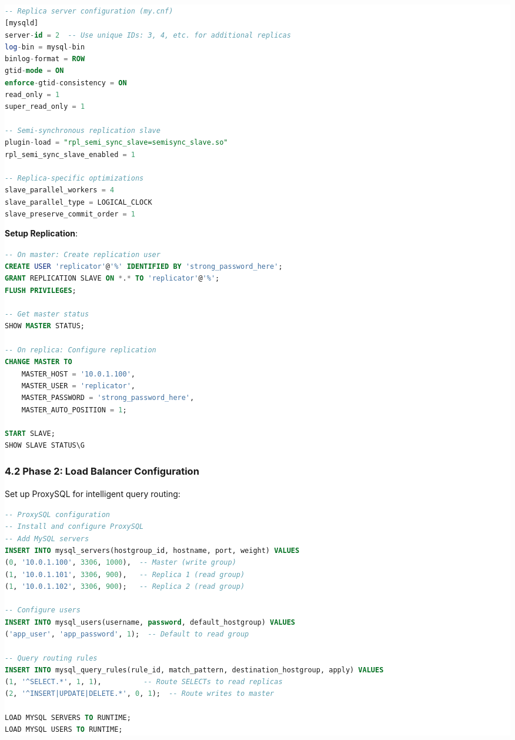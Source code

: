 ```sql
-- Replica server configuration (my.cnf)
[mysqld]
server-id = 2  -- Use unique IDs: 3, 4, etc. for additional replicas
log-bin = mysql-bin
binlog-format = ROW
gtid-mode = ON
enforce-gtid-consistency = ON
read_only = 1
super_read_only = 1

-- Semi-synchronous replication slave
plugin-load = "rpl_semi_sync_slave=semisync_slave.so"
rpl_semi_sync_slave_enabled = 1

-- Replica-specific optimizations
slave_parallel_workers = 4
slave_parallel_type = LOGICAL_CLOCK
slave_preserve_commit_order = 1
```

**Setup Replication**:
```sql
-- On master: Create replication user
CREATE USER 'replicator'@'%' IDENTIFIED BY 'strong_password_here';
GRANT REPLICATION SLAVE ON *.* TO 'replicator'@'%';
FLUSH PRIVILEGES;

-- Get master status
SHOW MASTER STATUS;

-- On replica: Configure replication
CHANGE MASTER TO
    MASTER_HOST = '10.0.1.100',
    MASTER_USER = 'replicator',
    MASTER_PASSWORD = 'strong_password_here',
    MASTER_AUTO_POSITION = 1;

START SLAVE;
SHOW SLAVE STATUS\G
```

### 4.2 Phase 2: Load Balancer Configuration

Set up ProxySQL for intelligent query routing:

```sql
-- ProxySQL configuration
-- Install and configure ProxySQL
-- Add MySQL servers
INSERT INTO mysql_servers(hostgroup_id, hostname, port, weight) VALUES
(0, '10.0.1.100', 3306, 1000),  -- Master (write group)
(1, '10.0.1.101', 3306, 900),   -- Replica 1 (read group)
(1, '10.0.1.102', 3306, 900);   -- Replica 2 (read group)

-- Configure users
INSERT INTO mysql_users(username, password, default_hostgroup) VALUES
('app_user', 'app_password', 1);  -- Default to read group

-- Query routing rules
INSERT INTO mysql_query_rules(rule_id, match_pattern, destination_hostgroup, apply) VALUES
(1, '^SELECT.*', 1, 1),          -- Route SELECTs to read replicas
(2, '^INSERT|UPDATE|DELETE.*', 0, 1);  -- Route writes to master

LOAD MYSQL SERVERS TO RUNTIME;
LOAD MYSQL USERS TO RUNTIME;
```